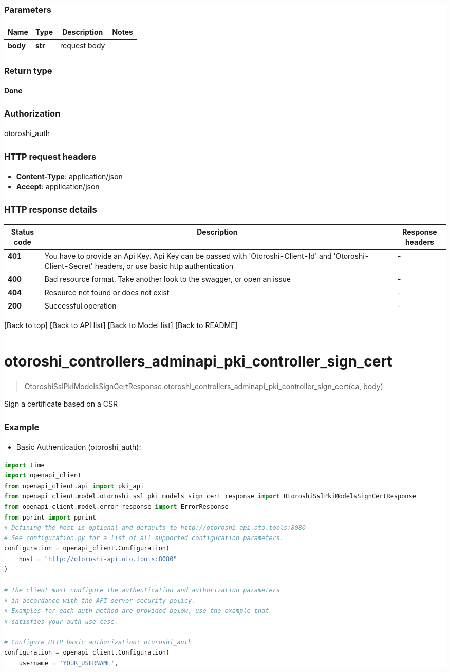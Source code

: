 
### Parameters

Name | Type | Description  | Notes
------------- | ------------- | ------------- | -------------
 **body** | **str**| request body |

### Return type

[**Done**](Done.md)

### Authorization

[otoroshi_auth](../README.md#otoroshi_auth)

### HTTP request headers

 - **Content-Type**: application/json
 - **Accept**: application/json


### HTTP response details
| Status code | Description | Response headers |
|-------------|-------------|------------------|
**401** | You have to provide an Api Key. Api Key can be passed with &#39;Otoroshi-Client-Id&#39; and &#39;Otoroshi-Client-Secret&#39; headers, or use basic http authentication |  -  |
**400** | Bad resource format. Take another look to the swagger, or open an issue |  -  |
**404** | Resource not found or does not exist |  -  |
**200** | Successful operation |  -  |

[[Back to top]](#) [[Back to API list]](../README.md#documentation-for-api-endpoints) [[Back to Model list]](../README.md#documentation-for-models) [[Back to README]](../README.md)

# **otoroshi_controllers_adminapi_pki_controller_sign_cert**
> OtoroshiSslPkiModelsSignCertResponse otoroshi_controllers_adminapi_pki_controller_sign_cert(ca, body)

Sign a certificate based on a CSR

### Example

* Basic Authentication (otoroshi_auth):
```python
import time
import openapi_client
from openapi_client.api import pki_api
from openapi_client.model.otoroshi_ssl_pki_models_sign_cert_response import OtoroshiSslPkiModelsSignCertResponse
from openapi_client.model.error_response import ErrorResponse
from pprint import pprint
# Defining the host is optional and defaults to http://otoroshi-api.oto.tools:8080
# See configuration.py for a list of all supported configuration parameters.
configuration = openapi_client.Configuration(
    host = "http://otoroshi-api.oto.tools:8080"
)

# The client must configure the authentication and authorization parameters
# in accordance with the API server security policy.
# Examples for each auth method are provided below, use the example that
# satisfies your auth use case.

# Configure HTTP basic authorization: otoroshi_auth
configuration = openapi_client.Configuration(
    username = 'YOUR_USERNAME',
```